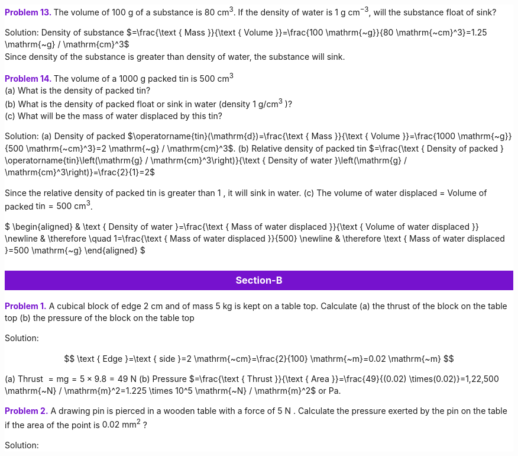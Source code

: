 <font color="#7612ce"><b>Problem 13. </b></font>The volume of 100 g of a substance is $80 \mathrm{~cm}^3$. If the density of water is $1 \mathrm{~g} \mathrm{~cm}^{-3}$, will the substance float of sink?

Solution: Density of substance $=\frac{\text { Mass }}{\text { Volume }}=\frac{100 \mathrm{~g}}{80 \mathrm{~cm}^3}=1.25 \mathrm{~g} / \mathrm{cm}^3$  
Since density of the substance is greater than density of water, the substance will sink.

<font color="#7612ce"><b>Problem 14. </b></font>The volume of a 1000 g packed tin is $500 \mathrm{~cm}^3$  
(a) What is the density of packed tin?  
(b) What is the density of packed float or sink in water (density $1 \mathrm{~g} / \mathrm{cm}^3$ )?  
(c) What will be the mass of water displaced by this tin?  

Solution:
(a) Density of packed $\operatorname{tin}(\mathrm{d})=\frac{\text { Mass }}{\text { Volume }}=\frac{1000 \mathrm{~g}}{500 \mathrm{~cm}^3}=2 \mathrm{~g} / \mathrm{cm}^3$.
(b) Relative density of packed tin $=\frac{\text { Density of packed } \operatorname{tin}\left(\mathrm{g} / \mathrm{cm}^3\right)}{\text { Density of water }\left(\mathrm{g} / \mathrm{cm}^3\right)}=\frac{2}{1}=2$

Since the relative density of packed tin is greater than 1 , it will sink in water.
(c) The volume of water displaced = Volume of packed $\mathrm{tin}=500 \mathrm{~cm}^3$.

$
\begin{aligned}
& \text { Density of water }=\frac{\text { Mass of water displaced }}{\text { Volume of water displaced }} \newline
& \therefore \quad 1=\frac{\text { Mass of water displaced }}{500} \newline
& \therefore \text { Mass of water displaced }=500 \mathrm{~g}
\end{aligned}
$

<h3 style="background-color:#7612ce; color:white; text-align: center;padding: 5px">Section-B</h3>

<font color="#7612ce"><b>Problem 1.</b></font> A cubical block of edge 2 cm and of mass 5 kg is kept on a table top. Calculate
(a) the thrust of the block on the table top
(b) the pressure of the block on the table top

Solution:

$$
\text { Edge }=\text { side }=2 \mathrm{~cm}=\frac{2}{100} \mathrm{~m}=0.02 \mathrm{~m}
$$

(a) Thrust $=\mathrm{mg}=5 \times 9.8=49 \mathrm{~N}$
(b) Pressure $=\frac{\text { Thrust }}{\text { Area }}=\frac{49}{(0.02) \times(0.02)}=1,22,500 \mathrm{~N} / \mathrm{m}^2=1.225 \times 10^5 \mathrm{~N} / \mathrm{m}^2$ or Pa.

<font color="#7612ce"><b>Problem 2.</b></font> A drawing pin is pierced in a wooden table with a force of 5 N . Calculate the pressure exerted by the pin on the table if the area of the point is $0.02 \mathrm{~mm}^2$ ?

Solution:
